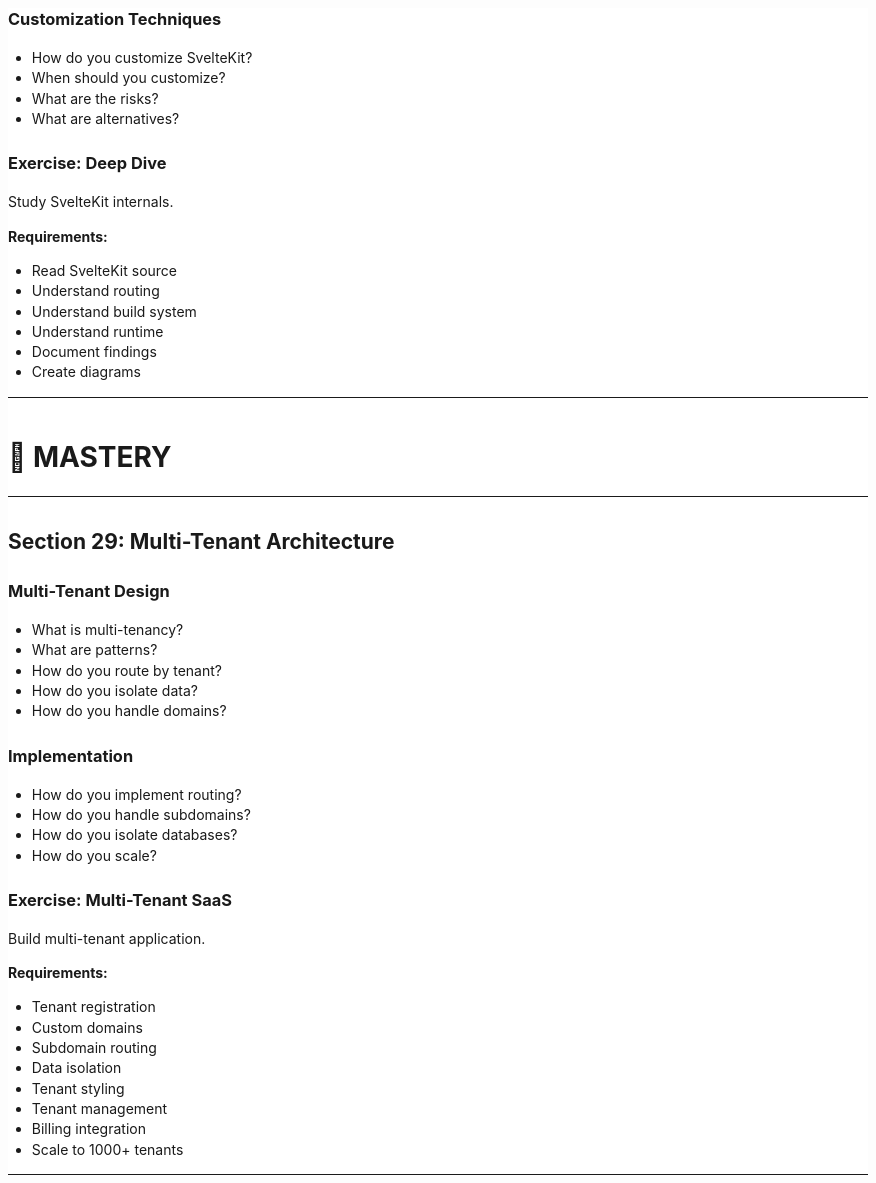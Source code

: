 ### Customization Techniques

- How do you customize SvelteKit?
- When should you customize?
- What are the risks?
- What are alternatives?

### Exercise: Deep Dive

Study SvelteKit internals.

**Requirements:**

- Read SvelteKit source
- Understand routing
- Understand build system
- Understand runtime
- Document findings
- Create diagrams

---

# 🎯 MASTERY

---

## Section 29: Multi-Tenant Architecture

### Multi-Tenant Design

- What is multi-tenancy?
- What are patterns?
- How do you route by tenant?
- How do you isolate data?
- How do you handle domains?

### Implementation

- How do you implement routing?
- How do you handle subdomains?
- How do you isolate databases?
- How do you scale?

### Exercise: Multi-Tenant SaaS

Build multi-tenant application.

**Requirements:**

- Tenant registration
- Custom domains
- Subdomain routing
- Data isolation
- Tenant styling
- Tenant management
- Billing integration
- Scale to 1000+ tenants

---